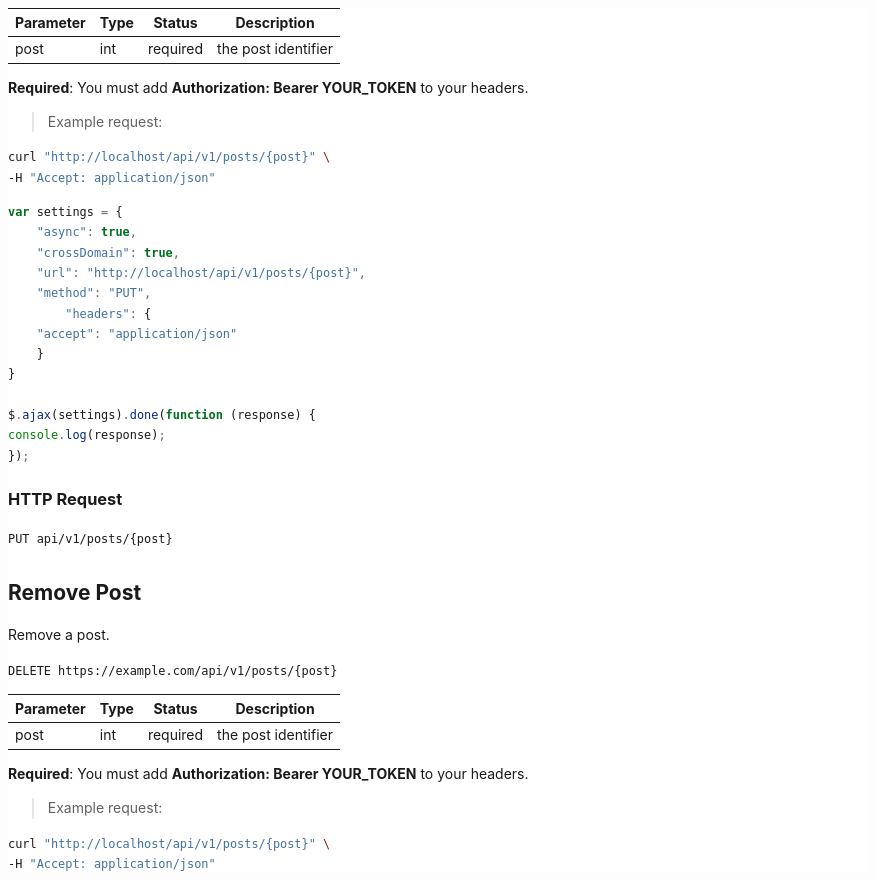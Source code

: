 Parameter | Type    | Status  | Description
--------- | ------- | ------- | -----------
post | int | required | the post identifier

<aside class="warning">
<b>Required</b>: You must add <b>Authorization: Bearer YOUR_TOKEN</b> to your headers.
</aside>

> Example request:

```bash
curl "http://localhost/api/v1/posts/{post}" \
-H "Accept: application/json"
```

```javascript
var settings = {
    "async": true,
    "crossDomain": true,
    "url": "http://localhost/api/v1/posts/{post}",
    "method": "PUT",
        "headers": {
    "accept": "application/json"
    }
}

$.ajax(settings).done(function (response) {
console.log(response);
});
```


### HTTP Request
`PUT api/v1/posts/{post}`




## Remove Post

Remove a post.

`DELETE https://example.com/api/v1/posts/{post}`

Parameter | Type    | Status  | Description
--------- | ------- | ------- | -----------
post | int | required | the post identifier

<aside class="warning">
<b>Required</b>: You must add <b>Authorization: Bearer YOUR_TOKEN</b> to your headers.
</aside>

> Example request:

```bash
curl "http://localhost/api/v1/posts/{post}" \
-H "Accept: application/json"
```
